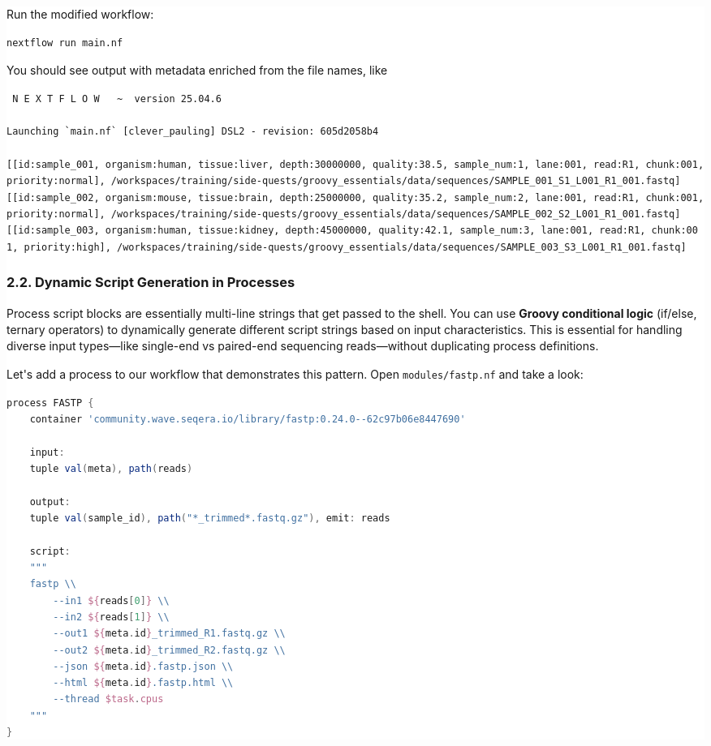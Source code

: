 Run the modified workflow:

```bash title="Test pattern matching"
nextflow run main.nf
```

You should see output with metadata enriched from the file names, like

```console title="Metadata with file parsing"
 N E X T F L O W   ~  version 25.04.6

Launching `main.nf` [clever_pauling] DSL2 - revision: 605d2058b4

[[id:sample_001, organism:human, tissue:liver, depth:30000000, quality:38.5, sample_num:1, lane:001, read:R1, chunk:001, priority:normal], /workspaces/training/side-quests/groovy_essentials/data/sequences/SAMPLE_001_S1_L001_R1_001.fastq]
[[id:sample_002, organism:mouse, tissue:brain, depth:25000000, quality:35.2, sample_num:2, lane:001, read:R1, chunk:001, priority:normal], /workspaces/training/side-quests/groovy_essentials/data/sequences/SAMPLE_002_S2_L001_R1_001.fastq]
[[id:sample_003, organism:human, tissue:kidney, depth:45000000, quality:42.1, sample_num:3, lane:001, read:R1, chunk:001, priority:high], /workspaces/training/side-quests/groovy_essentials/data/sequences/SAMPLE_003_S3_L001_R1_001.fastq]
```

### 2.2. Dynamic Script Generation in Processes

Process script blocks are essentially multi-line strings that get passed to the shell. You can use **Groovy conditional logic** (if/else, ternary operators) to dynamically generate different script strings based on input characteristics. This is essential for handling diverse input types—like single-end vs paired-end sequencing reads—without duplicating process definitions.

Let's add a process to our workflow that demonstrates this pattern. Open `modules/fastp.nf` and take a look:

```groovy title="modules/fastp.nf" linenums="1"
process FASTP {
    container 'community.wave.seqera.io/library/fastp:0.24.0--62c97b06e8447690'

    input:
    tuple val(meta), path(reads)

    output:
    tuple val(sample_id), path("*_trimmed*.fastq.gz"), emit: reads

    script:
    """
    fastp \\
        --in1 ${reads[0]} \\
        --in2 ${reads[1]} \\
        --out1 ${meta.id}_trimmed_R1.fastq.gz \\
        --out2 ${meta.id}_trimmed_R2.fastq.gz \\
        --json ${meta.id}.fastp.json \\
        --html ${meta.id}.fastp.html \\
        --thread $task.cpus
    """
}
```
